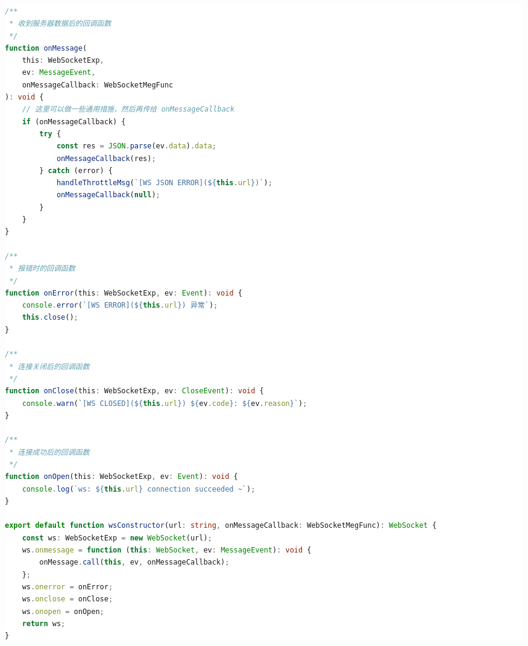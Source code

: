 ```TypeScript
/**
 * 收到服务器数据后的回调函数
 */
function onMessage(
	this: WebSocketExp,
	ev: MessageEvent,
	onMessageCallback: WebSocketMegFunc
): void {
	// 这里可以做一些通用措施，然后再传给 onMessageCallback
	if (onMessageCallback) {
		try {
			const res = JSON.parse(ev.data).data;
			onMessageCallback(res);
		} catch (error) {
			handleThrottleMsg(`[WS JSON ERROR](${this.url})`);
			onMessageCallback(null);
		}
	}
}

/**
 * 报错时的回调函数
 */
function onError(this: WebSocketExp, ev: Event): void {
	console.error(`[WS ERROR](${this.url}) 异常`);
	this.close();
}

/**
 * 连接关闭后的回调函数
 */
function onClose(this: WebSocketExp, ev: CloseEvent): void {
	console.warn(`[WS CLOSED](${this.url}) ${ev.code}: ${ev.reason}`);
}

/**
 * 连接成功后的回调函数
 */
function onOpen(this: WebSocketExp, ev: Event): void {
	console.log(`ws: ${this.url} connection succeeded ~`);
}

export default function wsConstructor(url: string, onMessageCallback: WebSocketMegFunc): WebSocket {
	const ws: WebSocketExp = new WebSocket(url);
	ws.onmessage = function (this: WebSocket, ev: MessageEvent): void {
		onMessage.call(this, ev, onMessageCallback);
	};
	ws.onerror = onError;
	ws.onclose = onClose;
	ws.onopen = onOpen;
	return ws;
}
```
